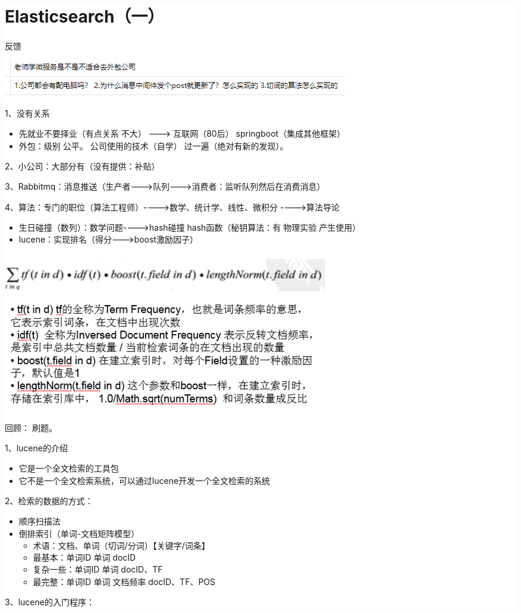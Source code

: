 # Elasticsearch（一）

反馈

![1564965295702](assets/1564965295702.png)

1、没有关系

- 先就业不要择业（有点关系   不大） --->  互联网（80后）   springboot（集成其他框架）
- 外包：级别     公平。   公司使用的技术（自学）       过一遍（绝对有新的发现）。

2、小公司：大部分有（没有提供：补贴）

3、Rabbitmq：消息推送（生产者--->队列--->消费者：监听队列然后在消费消息）

4、算法：专门的职位（算法工程师）---->数学、统计学、线性、微积分  ---->算法导论

- 生日碰撞（数列）：数学问题---->hash碰撞  hash函数（秘钥算法：有   物理实验   产生使用）
- lucene：实现排名（得分--->boost激励因子）

![1564966303440](assets/1564966303440.png)

回顾：   刷题。

1、lucene的介绍

- 它是一个全文检索的工具包
- 它不是一个全文检索系统，可以通过lucene开发一个全文检索的系统

2、检索的数据的方式：

- 顺序扫描法
- 倒排索引（单词-文档矩阵模型）
  - 术语：文档、单词（切词/分词）【关键字/词条】
  - 最基本：单词ID  单词  docID
  - 复杂一些：单词ID  单词  docID、TF
  - 最完整：单词ID  单词  文档频率    docID、TF、POS

3、lucene的入门程序：
